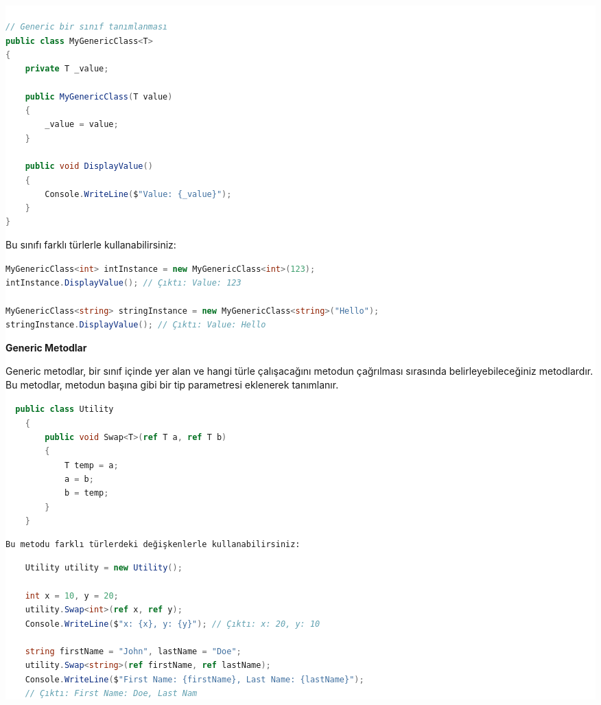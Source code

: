 ```csharp

// Generic bir sınıf tanımlanması
public class MyGenericClass<T>
{
    private T _value;

    public MyGenericClass(T value)
    {
        _value = value;
    }

    public void DisplayValue()
    {
        Console.WriteLine($"Value: {_value}");
    }
}

```

Bu sınıfı farklı türlerle kullanabilirsiniz:

```csharp
MyGenericClass<int> intInstance = new MyGenericClass<int>(123);
intInstance.DisplayValue(); // Çıktı: Value: 123

MyGenericClass<string> stringInstance = new MyGenericClass<string>("Hello");
stringInstance.DisplayValue(); // Çıktı: Value: Hello
```

**Generic Metodlar**

Generic metodlar, bir sınıf içinde yer alan ve hangi türle çalışacağını metodun çağrılması sırasında belirleyebileceğiniz metodlardır. Bu metodlar, metodun başına <T> gibi bir tip parametresi eklenerek tanımlanır.

```csharp
  public class Utility
    {
        public void Swap<T>(ref T a, ref T b)
        {
            T temp = a;
            a = b;
            b = temp;
        }
    }

```

    Bu metodu farklı türlerdeki değişkenlerle kullanabilirsiniz:

```csharp
    Utility utility = new Utility();

    int x = 10, y = 20;
    utility.Swap<int>(ref x, ref y);
    Console.WriteLine($"x: {x}, y: {y}"); // Çıktı: x: 20, y: 10

    string firstName = "John", lastName = "Doe";
    utility.Swap<string>(ref firstName, ref lastName);
    Console.WriteLine($"First Name: {firstName}, Last Name: {lastName}");
    // Çıktı: First Name: Doe, Last Nam
```
